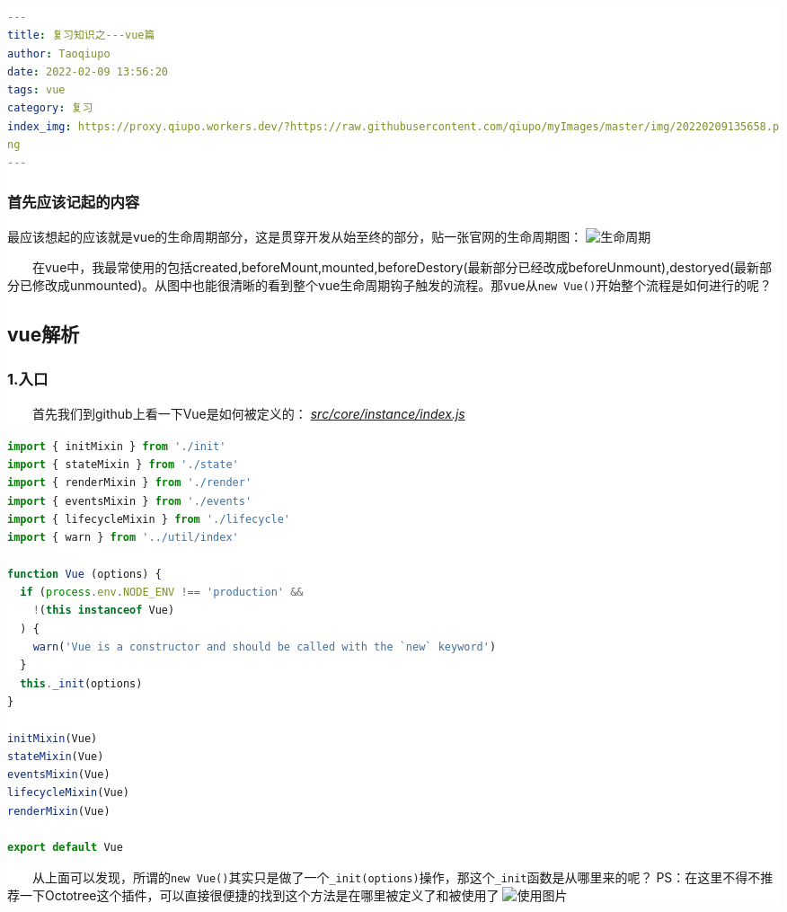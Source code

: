 ```yaml
---
title: 复习知识之---vue篇
author: Taoqiupo
date: 2022-02-09 13:56:20
tags: vue
category: 复习
index_img: https://proxy.qiupo.workers.dev/?https://raw.githubusercontent.com/qiupo/myImages/master/img/20220209135658.png
---
```

### 首先应该记起的内容
最应该想起的应该就是vue的生命周期部分，这是贯穿开发从始至终的部分，贴一张官网的生命周期图：
![生命周期](https://proxy.qiupo.workers.dev/?https://raw.githubusercontent.com/qiupo/myImages/master/img/20220209140454.png '生命周期')

&emsp;&emsp;在vue中，我最常使用的包括created,beforeMount,mounted,beforeDestory(最新部分已经改成beforeUnmount),destoryed(最新部分已修改成unmounted)。从图中也能很清晰的看到整个vue生命周期钩子触发的流程。那vue从`new Vue()`开始整个流程是如何进行的呢？
## vue解析
### 1.入口
&emsp;&emsp;首先我们到github上看一下Vue是如何被定义的：
*[src/core/instance/index.js](https://proxy.qiupo.workers.dev/?https://github.com/vuejs/vue/blob/dev/src/core/instance/index.js)*
```javascript
import { initMixin } from './init'
import { stateMixin } from './state'
import { renderMixin } from './render'
import { eventsMixin } from './events'
import { lifecycleMixin } from './lifecycle'
import { warn } from '../util/index'

function Vue (options) {
  if (process.env.NODE_ENV !== 'production' &&
    !(this instanceof Vue)
  ) {
    warn('Vue is a constructor and should be called with the `new` keyword')
  }
  this._init(options)
}

initMixin(Vue)
stateMixin(Vue)
eventsMixin(Vue)
lifecycleMixin(Vue)
renderMixin(Vue)

export default Vue
```
&emsp;&emsp;从上面可以发现，所谓的`new Vue()`其实只是做了一个`_init(options)`操作，那这个`_init`函数是从哪里来的呢？
PS：在这里不得不推荐一下Octotree这个插件，可以直接很便捷的找到这个方法是在哪里被定义了和被使用了
![](https://proxy.qiupo.workers.dev/?https://raw.githubusercontent.com/qiupo/myImages/master/img/20220209150114.png '使用图片')
